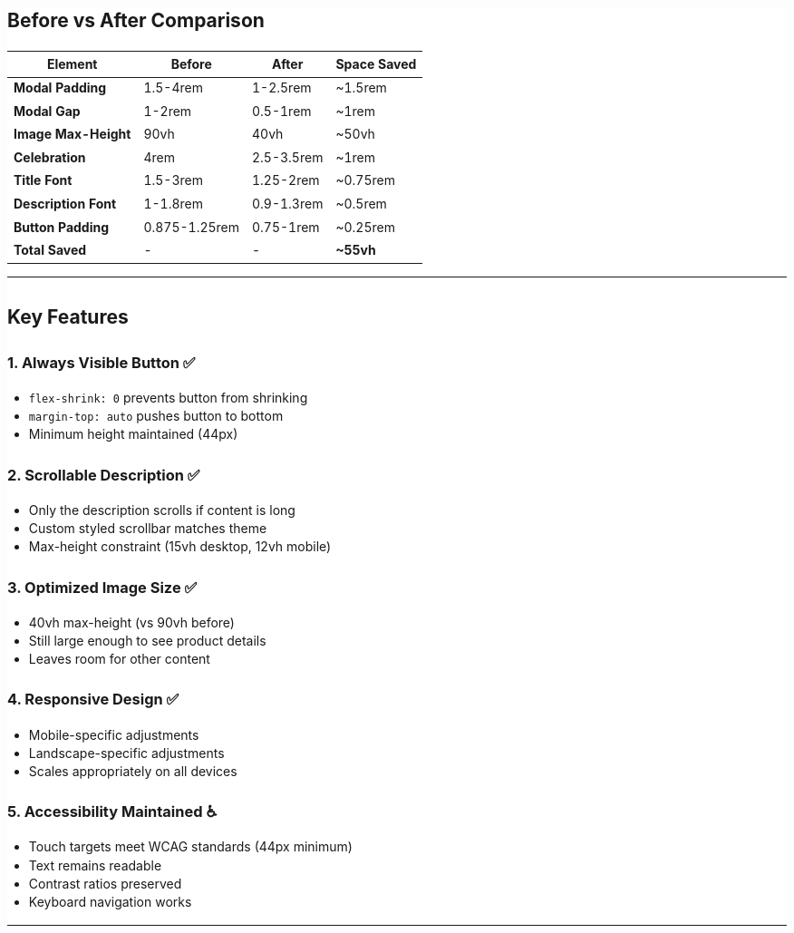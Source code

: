 
## Before vs After Comparison

| Element | Before | After | Space Saved |
|---------|--------|-------|-------------|
| **Modal Padding** | 1.5-4rem | 1-2.5rem | ~1.5rem |
| **Modal Gap** | 1-2rem | 0.5-1rem | ~1rem |
| **Image Max-Height** | 90vh | 40vh | ~50vh |
| **Celebration** | 4rem | 2.5-3.5rem | ~1rem |
| **Title Font** | 1.5-3rem | 1.25-2rem | ~0.75rem |
| **Description Font** | 1-1.8rem | 0.9-1.3rem | ~0.5rem |
| **Button Padding** | 0.875-1.25rem | 0.75-1rem | ~0.25rem |
| **Total Saved** | - | - | **~55vh** |

---

## Key Features

### **1. Always Visible Button** ✅
- `flex-shrink: 0` prevents button from shrinking
- `margin-top: auto` pushes button to bottom
- Minimum height maintained (44px)

### **2. Scrollable Description** ✅
- Only the description scrolls if content is long
- Custom styled scrollbar matches theme
- Max-height constraint (15vh desktop, 12vh mobile)

### **3. Optimized Image Size** ✅
- 40vh max-height (vs 90vh before)
- Still large enough to see product details
- Leaves room for other content

### **4. Responsive Design** ✅
- Mobile-specific adjustments
- Landscape-specific adjustments
- Scales appropriately on all devices

### **5. Accessibility Maintained** ♿
- Touch targets meet WCAG standards (44px minimum)
- Text remains readable
- Contrast ratios preserved
- Keyboard navigation works

---